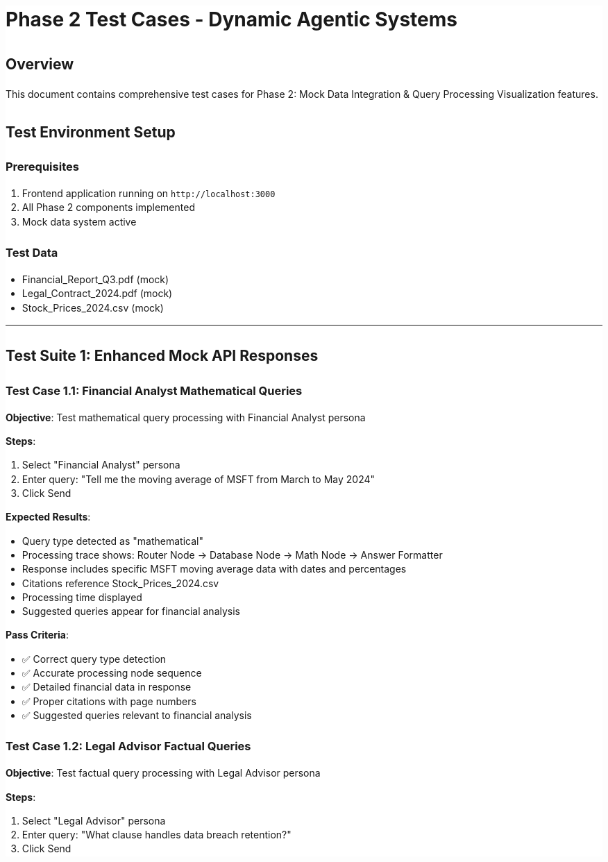 # Phase 2 Test Cases - Dynamic Agentic Systems

## Overview
This document contains comprehensive test cases for Phase 2: Mock Data Integration & Query Processing Visualization features.

## Test Environment Setup

### Prerequisites
1. Frontend application running on `http://localhost:3000`
2. All Phase 2 components implemented
3. Mock data system active

### Test Data
- Financial_Report_Q3.pdf (mock)
- Legal_Contract_2024.pdf (mock)
- Stock_Prices_2024.csv (mock)

---

## Test Suite 1: Enhanced Mock API Responses

### Test Case 1.1: Financial Analyst Mathematical Queries
**Objective**: Test mathematical query processing with Financial Analyst persona

**Steps**:
1. Select "Financial Analyst" persona
2. Enter query: "Tell me the moving average of MSFT from March to May 2024"
3. Click Send

**Expected Results**:
- Query type detected as "mathematical"
- Processing trace shows: Router Node → Database Node → Math Node → Answer Formatter
- Response includes specific MSFT moving average data with dates and percentages
- Citations reference Stock_Prices_2024.csv
- Processing time displayed
- Suggested queries appear for financial analysis

**Pass Criteria**:
- ✅ Correct query type detection
- ✅ Accurate processing node sequence
- ✅ Detailed financial data in response
- ✅ Proper citations with page numbers
- ✅ Suggested queries relevant to financial analysis

### Test Case 1.2: Legal Advisor Factual Queries
**Objective**: Test factual query processing with Legal Advisor persona

**Steps**:
1. Select "Legal Advisor" persona
2. Enter query: "What clause handles data breach retention?"
3. Click Send
